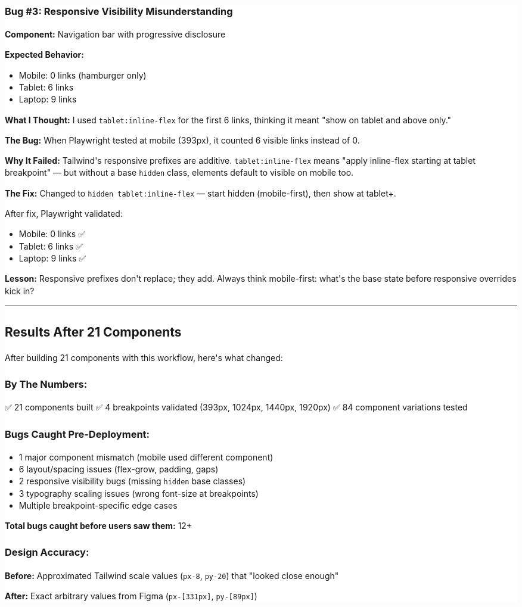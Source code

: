 ### Bug #3: Responsive Visibility Misunderstanding

**Component:** Navigation bar with progressive disclosure

**Expected Behavior:**
- Mobile: 0 links (hamburger only)
- Tablet: 6 links
- Laptop: 9 links

**What I Thought:** I used `tablet:inline-flex` for the first 6 links, thinking it meant "show on tablet and above only."

**The Bug:** When Playwright tested at mobile (393px), it counted 6 visible links instead of 0.

**Why It Failed:** Tailwind's responsive prefixes are additive. `tablet:inline-flex` means "apply inline-flex starting at tablet breakpoint" — but without a base `hidden` class, elements default to visible on mobile too.

**The Fix:** Changed to `hidden tablet:inline-flex` — start hidden (mobile-first), then show at tablet+.

After fix, Playwright validated:
- Mobile: 0 links ✅
- Tablet: 6 links ✅
- Laptop: 9 links ✅

**Lesson:** Responsive prefixes don't replace; they add. Always think mobile-first: what's the base state before responsive overrides kick in?

---

## Results After 21 Components

After building 21 components with this workflow, here's what changed:

### By The Numbers:

✅ 21 components built
✅ 4 breakpoints validated (393px, 1024px, 1440px, 1920px)
✅ 84 component variations tested

### Bugs Caught Pre-Deployment:

- 1 major component mismatch (mobile used different component)
- 6 layout/spacing issues (flex-grow, padding, gaps)
- 2 responsive visibility bugs (missing `hidden` base classes)
- 3 typography scaling issues (wrong font-size at breakpoints)
- Multiple breakpoint-specific edge cases

**Total bugs caught before users saw them:** 12+

### Design Accuracy:

**Before:** Approximated Tailwind scale values (`px-8`, `py-20`) that "looked close enough"

**After:** Exact arbitrary values from Figma (`px-[331px]`, `py-[89px]`)
